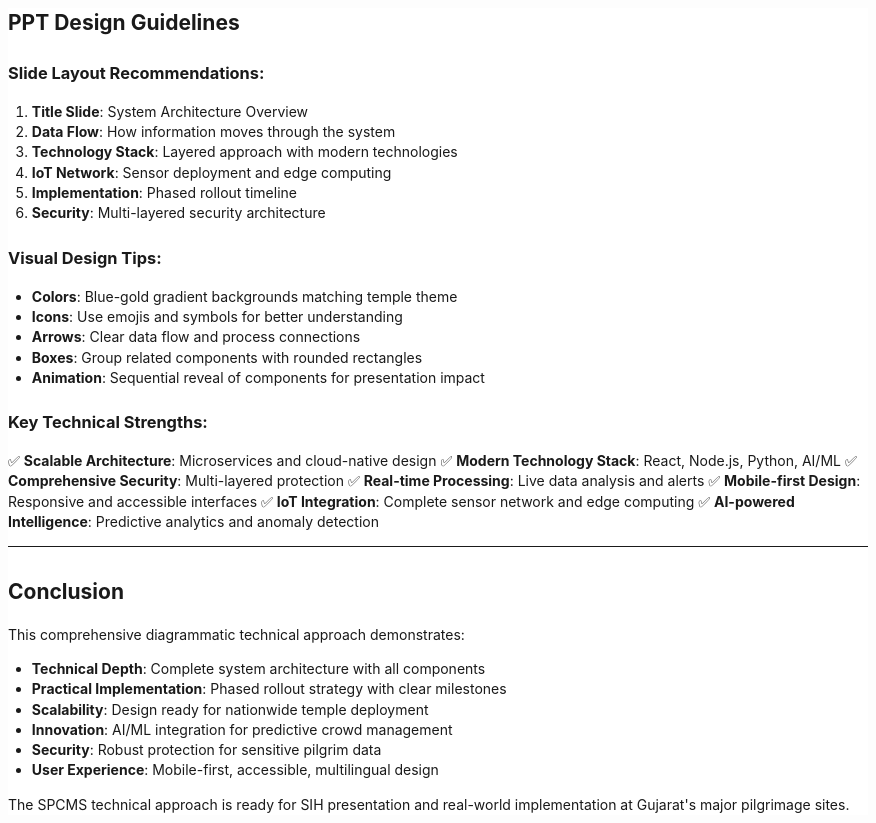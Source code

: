 ## PPT Design Guidelines

### Slide Layout Recommendations:

1. **Title Slide**: System Architecture Overview
2. **Data Flow**: How information moves through the system
3. **Technology Stack**: Layered approach with modern technologies
4. **IoT Network**: Sensor deployment and edge computing
5. **Implementation**: Phased rollout timeline
6. **Security**: Multi-layered security architecture

### Visual Design Tips:

- **Colors**: Blue-gold gradient backgrounds matching temple theme
- **Icons**: Use emojis and symbols for better understanding
- **Arrows**: Clear data flow and process connections
- **Boxes**: Group related components with rounded rectangles
- **Animation**: Sequential reveal of components for presentation impact

### Key Technical Strengths:

✅ **Scalable Architecture**: Microservices and cloud-native design
✅ **Modern Technology Stack**: React, Node.js, Python, AI/ML
✅ **Comprehensive Security**: Multi-layered protection
✅ **Real-time Processing**: Live data analysis and alerts
✅ **Mobile-first Design**: Responsive and accessible interfaces
✅ **IoT Integration**: Complete sensor network and edge computing
✅ **AI-powered Intelligence**: Predictive analytics and anomaly detection

---

## Conclusion

This comprehensive diagrammatic technical approach demonstrates:

- **Technical Depth**: Complete system architecture with all components
- **Practical Implementation**: Phased rollout strategy with clear milestones
- **Scalability**: Design ready for nationwide temple deployment
- **Innovation**: AI/ML integration for predictive crowd management
- **Security**: Robust protection for sensitive pilgrim data
- **User Experience**: Mobile-first, accessible, multilingual design

The SPCMS technical approach is ready for SIH presentation and real-world implementation at Gujarat's major pilgrimage sites.
